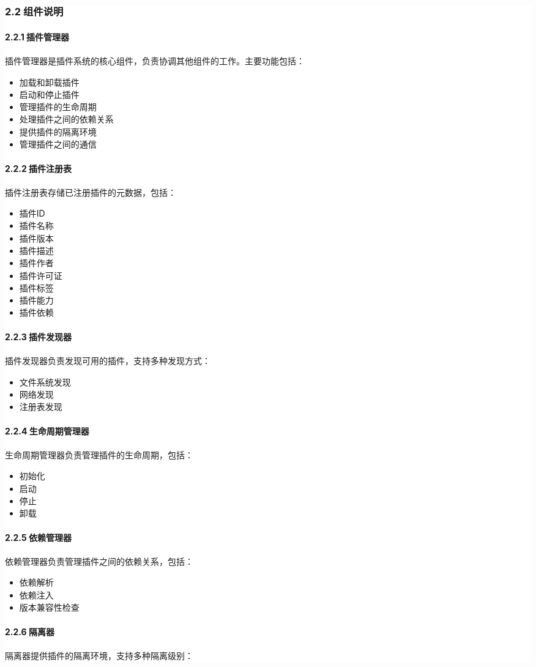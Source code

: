 ### 2.2 组件说明

#### 2.2.1 插件管理器

插件管理器是插件系统的核心组件，负责协调其他组件的工作。主要功能包括：

- 加载和卸载插件
- 启动和停止插件
- 管理插件的生命周期
- 处理插件之间的依赖关系
- 提供插件的隔离环境
- 管理插件之间的通信

#### 2.2.2 插件注册表

插件注册表存储已注册插件的元数据，包括：

- 插件ID
- 插件名称
- 插件版本
- 插件描述
- 插件作者
- 插件许可证
- 插件标签
- 插件能力
- 插件依赖

#### 2.2.3 插件发现器

插件发现器负责发现可用的插件，支持多种发现方式：

- 文件系统发现
- 网络发现
- 注册表发现

#### 2.2.4 生命周期管理器

生命周期管理器负责管理插件的生命周期，包括：

- 初始化
- 启动
- 停止
- 卸载

#### 2.2.5 依赖管理器

依赖管理器负责管理插件之间的依赖关系，包括：

- 依赖解析
- 依赖注入
- 版本兼容性检查

#### 2.2.6 隔离器

隔离器提供插件的隔离环境，支持多种隔离级别：
